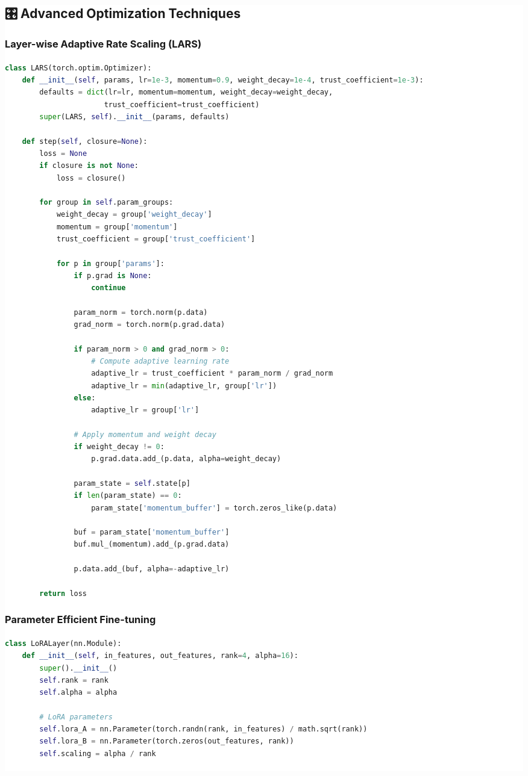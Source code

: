 ## 🎛️ Advanced Optimization Techniques

### Layer-wise Adaptive Rate Scaling (LARS)
```python
class LARS(torch.optim.Optimizer):
    def __init__(self, params, lr=1e-3, momentum=0.9, weight_decay=1e-4, trust_coefficient=1e-3):
        defaults = dict(lr=lr, momentum=momentum, weight_decay=weight_decay, 
                       trust_coefficient=trust_coefficient)
        super(LARS, self).__init__(params, defaults)
    
    def step(self, closure=None):
        loss = None
        if closure is not None:
            loss = closure()
        
        for group in self.param_groups:
            weight_decay = group['weight_decay']
            momentum = group['momentum']
            trust_coefficient = group['trust_coefficient']
            
            for p in group['params']:
                if p.grad is None:
                    continue
                
                param_norm = torch.norm(p.data)
                grad_norm = torch.norm(p.grad.data)
                
                if param_norm > 0 and grad_norm > 0:
                    # Compute adaptive learning rate
                    adaptive_lr = trust_coefficient * param_norm / grad_norm
                    adaptive_lr = min(adaptive_lr, group['lr'])
                else:
                    adaptive_lr = group['lr']
                
                # Apply momentum and weight decay
                if weight_decay != 0:
                    p.grad.data.add_(p.data, alpha=weight_decay)
                
                param_state = self.state[p]
                if len(param_state) == 0:
                    param_state['momentum_buffer'] = torch.zeros_like(p.data)
                
                buf = param_state['momentum_buffer']
                buf.mul_(momentum).add_(p.grad.data)
                
                p.data.add_(buf, alpha=-adaptive_lr)
        
        return loss
```

### Parameter Efficient Fine-tuning
```python
class LoRALayer(nn.Module):
    def __init__(self, in_features, out_features, rank=4, alpha=16):
        super().__init__()
        self.rank = rank
        self.alpha = alpha
        
        # LoRA parameters
        self.lora_A = nn.Parameter(torch.randn(rank, in_features) / math.sqrt(rank))
        self.lora_B = nn.Parameter(torch.zeros(out_features, rank))
        self.scaling = alpha / rank
        
```